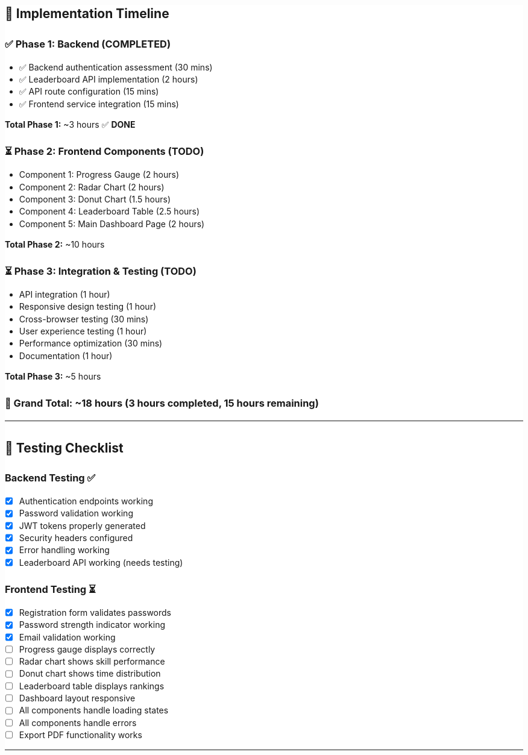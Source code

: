 
## 🚀 Implementation Timeline

### ✅ Phase 1: Backend (COMPLETED)
- ✅ Backend authentication assessment (30 mins)
- ✅ Leaderboard API implementation (2 hours)
- ✅ API route configuration (15 mins)
- ✅ Frontend service integration (15 mins)

**Total Phase 1:** ~3 hours ✅ **DONE**

### ⏳ Phase 2: Frontend Components (TODO)
- Component 1: Progress Gauge (2 hours)
- Component 2: Radar Chart (2 hours)
- Component 3: Donut Chart (1.5 hours)
- Component 4: Leaderboard Table (2.5 hours)
- Component 5: Main Dashboard Page (2 hours)

**Total Phase 2:** ~10 hours

### ⏳ Phase 3: Integration & Testing (TODO)
- API integration (1 hour)
- Responsive design testing (1 hour)
- Cross-browser testing (30 mins)
- User experience testing (1 hour)
- Performance optimization (30 mins)
- Documentation (1 hour)

**Total Phase 3:** ~5 hours

### 🎯 Grand Total: ~18 hours (3 hours completed, 15 hours remaining)

---

## 📝 Testing Checklist

### Backend Testing ✅
- [x] Authentication endpoints working
- [x] Password validation working
- [x] JWT tokens properly generated
- [x] Security headers configured
- [x] Error handling working
- [x] Leaderboard API working (needs testing)

### Frontend Testing ⏳
- [x] Registration form validates passwords
- [x] Password strength indicator working
- [x] Email validation working
- [ ] Progress gauge displays correctly
- [ ] Radar chart shows skill performance
- [ ] Donut chart shows time distribution
- [ ] Leaderboard table displays rankings
- [ ] Dashboard layout responsive
- [ ] All components handle loading states
- [ ] All components handle errors
- [ ] Export PDF functionality works

---